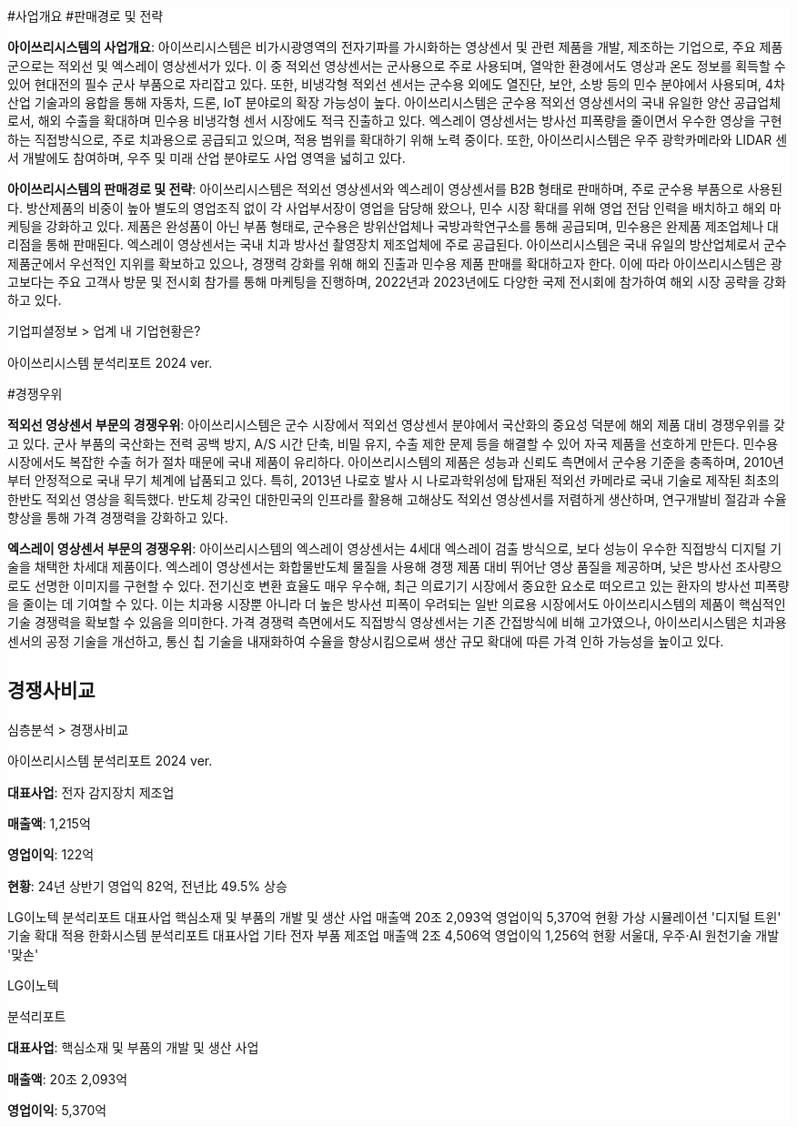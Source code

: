#사업개요 #판매경로 및 전략

**아이쓰리시스템의 사업개요**: 아이쓰리시스템은 비가시광영역의 전자기파를 가시화하는 영상센서 및 관련 제품을 개발, 제조하는 기업으로, 주요 제품군으로는 적외선 및 엑스레이 영상센서가 있다. 이 중 적외선 영상센서는 군사용으로 주로 사용되며, 열악한 환경에서도 영상과 온도 정보를 획득할 수 있어 현대전의 필수 군사 부품으로 자리잡고 있다. 또한, 비냉각형 적외선 센서는 군수용 외에도 열진단, 보안, 소방 등의 민수 분야에서 사용되며, 4차 산업 기술과의 융합을 통해 자동차, 드론, IoT 분야로의 확장 가능성이 높다. 아이쓰리시스템은 군수용 적외선 영상센서의 국내 유일한 양산 공급업체로서, 해외 수출을 확대하며 민수용 비냉각형 센서 시장에도 적극 진출하고 있다. 엑스레이 영상센서는 방사선 피폭량을 줄이면서 우수한 영상을 구현하는 직접방식으로, 주로 치과용으로 공급되고 있으며, 적용 범위를 확대하기 위해 노력 중이다. 또한, 아이쓰리시스템은 우주 광학카메라와 LIDAR 센서 개발에도 참여하며, 우주 및 미래 산업 분야로도 사업 영역을 넓히고 있다.

**아이쓰리시스템의 판매경로 및 전략**: 아이쓰리시스템은 적외선 영상센서와 엑스레이 영상센서를 B2B 형태로 판매하며, 주로 군수용 부품으로 사용된다. 방산제품의 비중이 높아 별도의 영업조직 없이 각 사업부서장이 영업을 담당해 왔으나, 민수 시장 확대를 위해 영업 전담 인력을 배치하고 해외 마케팅을 강화하고 있다. 제품은 완성품이 아닌 부품 형태로, 군수용은 방위산업체나 국방과학연구소를 통해 공급되며, 민수용은 완제품 제조업체나 대리점을 통해 판매된다. 엑스레이 영상센서는 국내 치과 방사선 촬영장치 제조업체에 주로 공급된다. 아이쓰리시스템은 국내 유일의 방산업체로서 군수 제품군에서 우선적인 지위를 확보하고 있으나, 경쟁력 강화를 위해 해외 진출과 민수용 제품 판매를 확대하고자 한다. 이에 따라 아이쓰리시스템은 광고보다는 주요 고객사 방문 및 전시회 참가를 통해 마케팅을 진행하며, 2022년과 2023년에도 다양한 국제 전시회에 참가하여 해외 시장 공략을 강화하고 있다.

기업피셜정보 > 업계 내 기업현황은?

아이쓰리시스템 분석리포트 2024 ver.

#경쟁우위

**적외선 영상센서 부문의 경쟁우위**: 아이쓰리시스템은 군수 시장에서 적외선 영상센서 분야에서 국산화의 중요성 덕분에 해외 제품 대비 경쟁우위를 갖고 있다. 군사 부품의 국산화는 전력 공백 방지, A/S 시간 단축, 비밀 유지, 수출 제한 문제 등을 해결할 수 있어 자국 제품을 선호하게 만든다. 민수용 시장에서도 복잡한 수출 허가 절차 때문에 국내 제품이 유리하다. 아이쓰리시스템의 제품은 성능과 신뢰도 측면에서 군수용 기준을 충족하며, 2010년부터 안정적으로 국내 무기 체계에 납품되고 있다. 특히, 2013년 나로호 발사 시 나로과학위성에 탑재된 적외선 카메라로 국내 기술로 제작된 최초의 한반도 적외선 영상을 획득했다. 반도체 강국인 대한민국의 인프라를 활용해 고해상도 적외선 영상센서를 저렴하게 생산하며, 연구개발비 절감과 수율 향상을 통해 가격 경쟁력을 강화하고 있다.

**엑스레이 영상센서 부문의 경쟁우위**: 아이쓰리시스템의 엑스레이 영상센서는 4세대 엑스레이 검출 방식으로, 보다 성능이 우수한 직접방식 디지털 기술을 채택한 차세대 제품이다. 엑스레이 영상센서는 화합물반도체 물질을 사용해 경쟁 제품 대비 뛰어난 영상 품질을 제공하며, 낮은 방사선 조사량으로도 선명한 이미지를 구현할 수 있다. 전기신호 변환 효율도 매우 우수해, 최근 의료기기 시장에서 중요한 요소로 떠오르고 있는 환자의 방사선 피폭량을 줄이는 데 기여할 수 있다. 이는 치과용 시장뿐 아니라 더 높은 방사선 피폭이 우려되는 일반 의료용 시장에서도 아이쓰리시스템의 제품이 핵심적인 기술 경쟁력을 확보할 수 있음을 의미한다. 가격 경쟁력 측면에서도 직접방식 영상센서는 기존 간접방식에 비해 고가였으나, 아이쓰리시스템은 치과용 센서의 공정 기술을 개선하고, 통신 칩 기술을 내재화하여 수율을 향상시킴으로써 생산 규모 확대에 따른 가격 인하 가능성을 높이고 있다.

## 경쟁사비교

심층분석 > 경쟁사비교

아이쓰리시스템 분석리포트 2024 ver.

**대표사업**: 전자 감지장치 제조업

**매출액**: 1,215억

**영업이익**: 122억

**현황**: 24년 상반기 영업익 82억, 전년比 49.5% 상승

LG이노텍 분석리포트 대표사업 핵심소재 및 부품의 개발 및 생산 사업 매출액 20조 2,093억 영업이익 5,370억 현황 가상 시뮬레이션 '디지털 트윈' 기술 확대 적용
한화시스템 분석리포트 대표사업 기타 전자 부품 제조업 매출액 2조 4,506억 영업이익 1,256억 현황 서울대, 우주·AI 원천기술 개발 '맞손'

LG이노텍

분석리포트

**대표사업**: 핵심소재 및 부품의 개발 및 생산 사업

**매출액**: 20조 2,093억

**영업이익**: 5,370억
